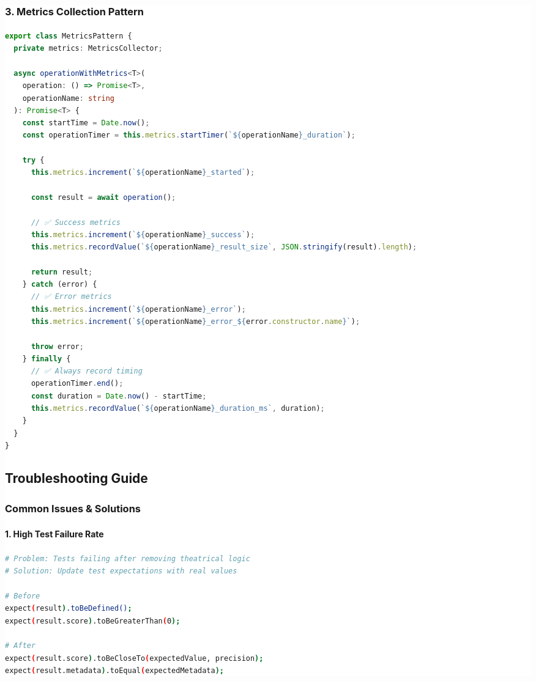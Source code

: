 ### 3. Metrics Collection Pattern
```typescript
export class MetricsPattern {
  private metrics: MetricsCollector;

  async operationWithMetrics<T>(
    operation: () => Promise<T>,
    operationName: string
  ): Promise<T> {
    const startTime = Date.now();
    const operationTimer = this.metrics.startTimer(`${operationName}_duration`);

    try {
      this.metrics.increment(`${operationName}_started`);

      const result = await operation();

      // ✅ Success metrics
      this.metrics.increment(`${operationName}_success`);
      this.metrics.recordValue(`${operationName}_result_size`, JSON.stringify(result).length);

      return result;
    } catch (error) {
      // ✅ Error metrics
      this.metrics.increment(`${operationName}_error`);
      this.metrics.increment(`${operationName}_error_${error.constructor.name}`);

      throw error;
    } finally {
      // ✅ Always record timing
      operationTimer.end();
      const duration = Date.now() - startTime;
      this.metrics.recordValue(`${operationName}_duration_ms`, duration);
    }
  }
}
```

## Troubleshooting Guide

### Common Issues & Solutions

#### 1. High Test Failure Rate
```bash
# Problem: Tests failing after removing theatrical logic
# Solution: Update test expectations with real values

# Before
expect(result).toBeDefined();
expect(result.score).toBeGreaterThan(0);

# After
expect(result.score).toBeCloseTo(expectedValue, precision);
expect(result.metadata).toEqual(expectedMetadata);
```
